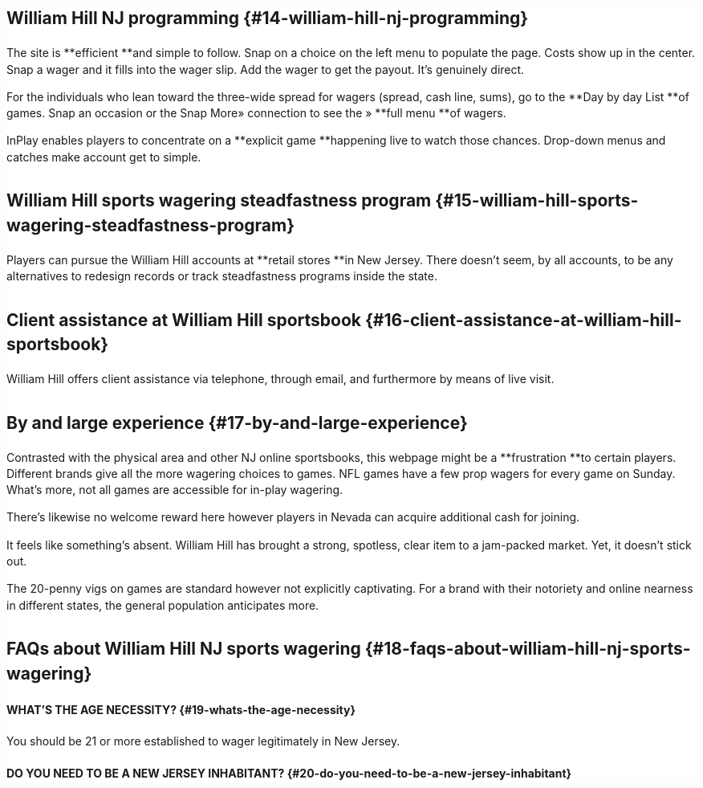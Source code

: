 ## William Hill NJ programming {#14-william-hill-nj-programming}

The site is&nbsp;**efficient&nbsp;**and simple to follow. Snap on a choice on the left menu to populate the page. Costs show up in the center. Snap a wager and it fills into the wager slip. Add the wager to get the payout. It&#8217;s genuinely direct.

For the individuals who lean toward the three-wide spread for wagers (spread, cash line, sums), go to the&nbsp;**Day by day List&nbsp;**of games. Snap an occasion or the Snap More&#187; connection to see the &#187;&nbsp;**full menu&nbsp;**of wagers.

InPlay enables players to concentrate on a&nbsp;**explicit game&nbsp;**happening live to watch those chances. Drop-down menus and catches make account get to simple.

## William Hill sports wagering steadfastness program {#15-william-hill-sports-wagering-steadfastness-program}

Players can pursue the William Hill accounts at&nbsp;**retail stores&nbsp;**in New Jersey. There doesn&#8217;t seem, by all accounts, to be any alternatives to redesign records or track steadfastness programs inside the state.

## Client assistance at William Hill sportsbook {#16-client-assistance-at-william-hill-sportsbook}

William Hill offers client assistance via telephone, through email, and furthermore by means of live visit.

## By and large experience {#17-by-and-large-experience}

Contrasted with the physical area and other NJ online sportsbooks, this webpage might be a&nbsp;**frustration&nbsp;**to certain players. Different brands give all the more wagering choices to games. NFL games have a few prop wagers for every game on Sunday. What&#8217;s more, not all games are accessible for in-play wagering.

There&#8217;s likewise no welcome reward here however players in Nevada can acquire additional cash for joining.

It feels like something&#8217;s absent. William Hill has brought a strong, spotless, clear item to a jam-packed market. Yet, it doesn&#8217;t stick out.

The 20-penny vigs on games are standard however not explicitly captivating. For a brand with their notoriety and online nearness in different states, the general population anticipates more.

## FAQs about William Hill NJ sports wagering {#18-faqs-about-william-hill-nj-sports-wagering}

#### WHAT&#8217;S THE AGE NECESSITY? {#19-whats-the-age-necessity}

You should be 21 or more established to wager legitimately in New Jersey.

#### DO YOU NEED TO BE A NEW JERSEY INHABITANT? {#20-do-you-need-to-be-a-new-jersey-inhabitant}
